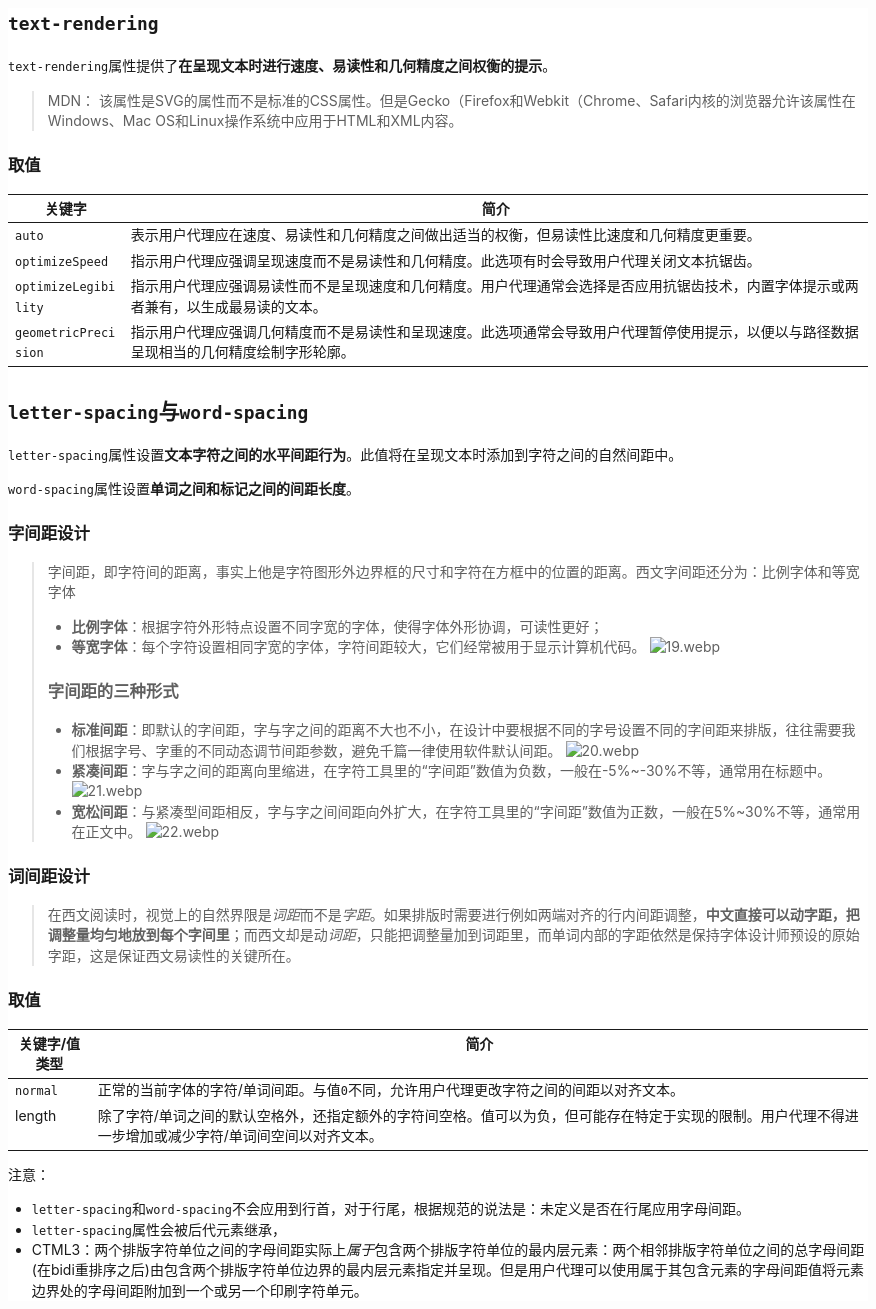## `text-rendering`
`text-rendering`属性提供了**在呈现文本时进行速度、易读性和几何精度之间权衡的提示**。

> MDN：
> 该属性是SVG的属性而不是标准的CSS属性。但是Gecko（Firefox和Webkit（Chrome、Safari内核的浏览器允许该属性在Windows、Mac OS和Linux操作系统中应用于HTML和XML内容。

### 取值
| 关键字 | 简介 |
| --- | --- |
| `auto` | 表示用户代理应在速度、易读性和几何精度之间做出适当的权衡，但易读性比速度和几何精度更重要。 |
| `optimizeSpeed` | 指示用户代理应强调呈现速度而不是易读性和几何精度。此选项有时会导致用户代理关闭文本抗锯齿。 |
| `optimizeLegibility` | 指示用户代理应强调易读性而不是呈现速度和几何精度。用户代理通常会选择是否应用抗锯齿技术，内置字体提示或两者兼有，以生成最易读的文本。 |
| `geometricPrecision` | 指示用户代理应强调几何精度而不是易读性和呈现速度。此选项通常会导致用户代理暂停使用提示，以便以与路径数据呈现相当的几何精度绘制字形轮廓。 |

## `letter-spacing`与`word-spacing`
`letter-spacing`属性设置**文本字符之间的水平间距行为**。此值将在呈现文本时添加到字符之间的自然间距中。

`word-spacing`属性设置**单词之间和标记之间的间距长度**。

### 字间距设计
> 字间距，即字符间的距离，事实上他是字符图形外边界框的尺寸和字符在方框中的位置的距离。西文字间距还分为：比例字体和等宽字体 
> - **比例字体**：根据字符外形特点设置不同字宽的字体，使得字体外形协调，可读性更好； 
> - **等宽字体**：每个字符设置相同字宽的字体，字符间距较大，它们经常被用于显示计算机代码。
> ![19.webp](/content-images/fe-develop/articles/17-css-text-related-properties/19.webp)
> ### 字间距的三种形式
> - **标准间距**：即默认的字间距，字与字之间的距离不大也不小，在设计中要根据不同的字号设置不同的字间距来排版，往往需要我们根据字号、字重的不同动态调节间距参数，避免千篇一律使用软件默认间距。
>   ![20.webp](/content-images/fe-develop/articles/17-css-text-related-properties/20.webp)
> - **紧凑间距**：字与字之间的距离向里缩进，在字符工具里的“字间距”数值为负数，一般在-5%~-30%不等，通常用在标题中。
>   ![21.webp](/content-images/fe-develop/articles/17-css-text-related-properties/21.webp)
> - **宽松间距**：与紧凑型间距相反，字与字之间间距向外扩大，在字符工具里的“字间距”数值为正数，一般在5%~30%不等，通常用在正文中。 
>   ![22.webp](/content-images/fe-develop/articles/17-css-text-related-properties/22.webp)

### 词间距设计
> 在西文阅读时，视觉上的自然界限是*词距*而不是*字距*。如果排版时需要进行例如两端对齐的行内间距调整，**中文直接可以动字距，把调整量均匀地放到每个字间里**；而西文却是动*词距*，只能把调整量加到词距里，而单词内部的字距依然是保持字体设计师预设的原始字距，这是保证西文易读性的关键所在。

### 取值
| 关键字/值类型 | 简介 |
| --- | --- |
| `normal` | 正常的当前字体的字符/单词间距。与值`0`不同，允许用户代理更改字符之间的间距以对齐文本。|
| length | 除了字符/单词之间的默认空格外，还指定额外的字符间空格。值可以为负，但可能存在特定于实现的限制。用户代理不得进一步增加或减少字符/单词间空间以对齐文本。|

注意：
- `letter-spacing`和`word-spacing`不会应用到行首，对于行尾，根据规范的说法是：未定义是否在行尾应用字母间距。
- `letter-spacing`属性会被后代元素继承，
- CTML3：两个排版字符单位之间的字母间距实际上*属于*包含两个排版字符单位的最内层元素：两个相邻排版字符单位之间的总字母间距(在bidi重排序之后)由包含两个排版字符单位边界的最内层元素指定并呈现。但是用户代理可以使用属于其包含元素的字母间距值将元素边界处的字母间距附加到一个或另一个印刷字符单元。
